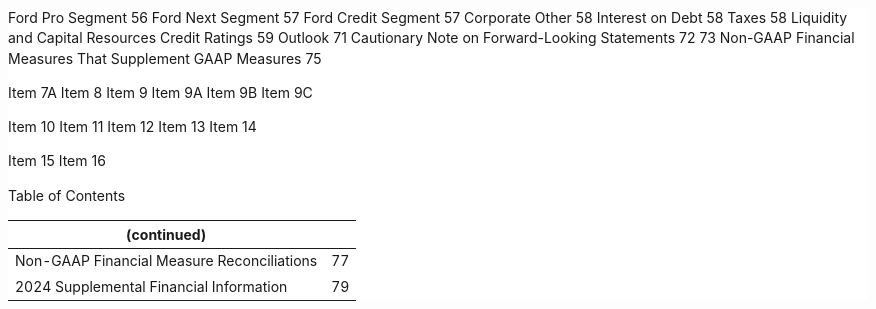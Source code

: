 </tr>
<tr>
<td>Ford Pro Segment</td>
<td>56</td>
</tr>
<tr>
<td>Ford Next Segment</td>
<td>57</td>
</tr>
<tr>
<td>Ford Credit Segment</td>
<td>57</td>
</tr>
<tr>
<td>Corporate Other</td>
<td>58</td>
</tr>
<tr>
<td>Interest on Debt</td>
<td>58</td>
</tr>
<tr>
<td>Taxes</td>
<td>58</td>
</tr>
<tr>
<td>Liquidity and Capital Resources Credit Ratings</td>
<td>59</td>
</tr>
<tr>
<td>Outlook</td>
<td>71</td>
</tr>
<tr>
<td>Cautionary Note on Forward-Looking Statements</td>
<td>72 73</td>
</tr>
<tr>
<td>Non-GAAP Financial Measures That Supplement GAAP Measures</td>
<td>75</td>
</tr>
</tbody>
</table>
<p>Item 7A Item 8 Item 9 Item 9A Item 9B Item 9C</p>
<p>Item 10 Item 11 Item 12 Item 13 Item 14</p>
<p>Item 15 Item 16</p>
<p>Table of Contents</p>
<table>
<thead>
<tr>
<th>(continued)</th>
<th></th>
</tr>
</thead>
<tbody>
<tr>
<td>Non-GAAP Financial Measure Reconciliations</td>
<td>77</td>
</tr>
<tr>
<td>2024 Supplemental Financial Information</td>
<td>79</td>
</tr>
<tr>